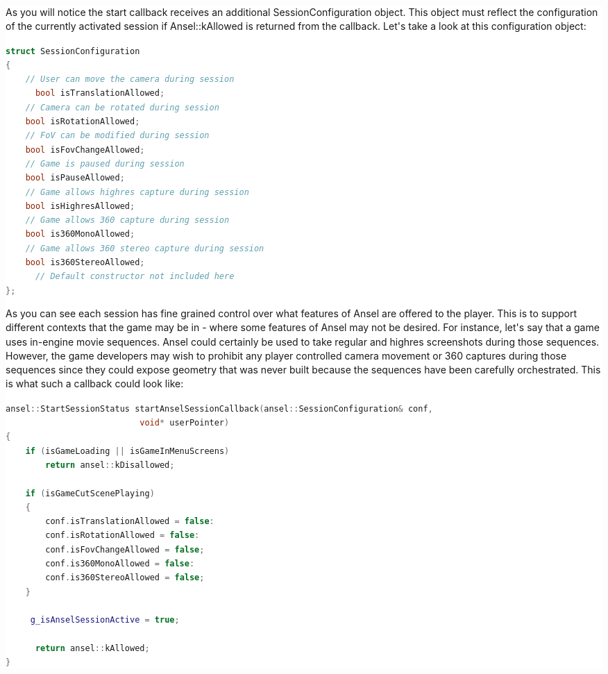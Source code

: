 As you will notice the start callback receives an additional SessionConfiguration object. This object must reflect the configuration of the currently activated session if Ansel::kAllowed is returned from the callback. Let's take a look at this configuration object:

```cpp
struct SessionConfiguration
{
	// User can move the camera during session
      bool isTranslationAllowed;
	// Camera can be rotated during session
	bool isRotationAllowed;
	// FoV can be modified during session
	bool isFovChangeAllowed;
	// Game is paused during session
	bool isPauseAllowed;
	// Game allows highres capture during session
	bool isHighresAllowed;
	// Game allows 360 capture during session
	bool is360MonoAllowed;
	// Game allows 360 stereo capture during session
	bool is360StereoAllowed;
      // Default constructor not included here
};
```

As you can see each session has fine grained control over what features of Ansel are offered to the player. This is to 
support different contexts that the game may be in - where some features of Ansel may not be desired. For instance, 
let's say that a game uses in-engine movie sequences. Ansel could certainly be used to take regular and highres 
screenshots during those sequences.  However, the game developers may wish to prohibit any player controlled camera 
movement or 360 captures during those sequences since they could expose geometry that was never built because the 
sequences have been carefully orchestrated. This is what such a callback could look like:

```cpp
ansel::StartSessionStatus startAnselSessionCallback(ansel::SessionConfiguration& conf, 
                           void* userPointer)
{
	if (isGameLoading || isGameInMenuScreens)
		return ansel::kDisallowed;

	if (isGameCutScenePlaying)
	{
		conf.isTranslationAllowed = false:
		conf.isRotationAllowed = false:
		conf.isFovChangeAllowed = false;
		conf.is360MonoAllowed = false:
		conf.is360StereoAllowed = false;
	}

	 g_isAnselSessionActive = true;

      return ansel::kAllowed;
}
```
